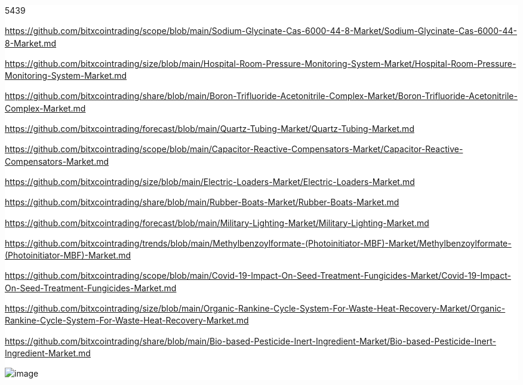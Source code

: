 5439</p><p><a href="https://github.com/bitxcointrading/scope/blob/main/Sodium-Glycinate-Cas-6000-44-8-Market/Sodium-Glycinate-Cas-6000-44-8-Market.md">https://github.com/bitxcointrading/scope/blob/main/Sodium-Glycinate-Cas-6000-44-8-Market/Sodium-Glycinate-Cas-6000-44-8-Market.md</a></p><p><a href="https://github.com/bitxcointrading/size/blob/main/Hospital-Room-Pressure-Monitoring-System-Market/Hospital-Room-Pressure-Monitoring-System-Market.md">https://github.com/bitxcointrading/size/blob/main/Hospital-Room-Pressure-Monitoring-System-Market/Hospital-Room-Pressure-Monitoring-System-Market.md</a></p><p><a href="https://github.com/bitxcointrading/share/blob/main/Boron-Trifluoride-Acetonitrile-Complex-Market/Boron-Trifluoride-Acetonitrile-Complex-Market.md">https://github.com/bitxcointrading/share/blob/main/Boron-Trifluoride-Acetonitrile-Complex-Market/Boron-Trifluoride-Acetonitrile-Complex-Market.md</a></p><p><a href="https://github.com/bitxcointrading/forecast/blob/main/Quartz-Tubing-Market/Quartz-Tubing-Market.md">https://github.com/bitxcointrading/forecast/blob/main/Quartz-Tubing-Market/Quartz-Tubing-Market.md</a></p><p><a href="https://github.com/bitxcointrading/scope/blob/main/Capacitor-Reactive-Compensators-Market/Capacitor-Reactive-Compensators-Market.md">https://github.com/bitxcointrading/scope/blob/main/Capacitor-Reactive-Compensators-Market/Capacitor-Reactive-Compensators-Market.md</a></p><p><a href="https://github.com/bitxcointrading/size/blob/main/Electric-Loaders-Market/Electric-Loaders-Market.md">https://github.com/bitxcointrading/size/blob/main/Electric-Loaders-Market/Electric-Loaders-Market.md</a></p><p><a href="https://github.com/bitxcointrading/share/blob/main/Rubber-Boats-Market/Rubber-Boats-Market.md">https://github.com/bitxcointrading/share/blob/main/Rubber-Boats-Market/Rubber-Boats-Market.md</a></p><p><a href="https://github.com/bitxcointrading/forecast/blob/main/Military-Lighting-Market/Military-Lighting-Market.md">https://github.com/bitxcointrading/forecast/blob/main/Military-Lighting-Market/Military-Lighting-Market.md</a></p><p><a href="https://github.com/bitxcointrading/trends/blob/main/Methylbenzoylformate-(Photoinitiator-MBF)-Market/Methylbenzoylformate-(Photoinitiator-MBF)-Market.md">https://github.com/bitxcointrading/trends/blob/main/Methylbenzoylformate-(Photoinitiator-MBF)-Market/Methylbenzoylformate-(Photoinitiator-MBF)-Market.md</a></p><p><a href="https://github.com/bitxcointrading/scope/blob/main/Covid-19-Impact-On-Seed-Treatment-Fungicides-Market/Covid-19-Impact-On-Seed-Treatment-Fungicides-Market.md">https://github.com/bitxcointrading/scope/blob/main/Covid-19-Impact-On-Seed-Treatment-Fungicides-Market/Covid-19-Impact-On-Seed-Treatment-Fungicides-Market.md</a></p><p><a href="https://github.com/bitxcointrading/size/blob/main/Organic-Rankine-Cycle-System-For-Waste-Heat-Recovery-Market/Organic-Rankine-Cycle-System-For-Waste-Heat-Recovery-Market.md">https://github.com/bitxcointrading/size/blob/main/Organic-Rankine-Cycle-System-For-Waste-Heat-Recovery-Market/Organic-Rankine-Cycle-System-For-Waste-Heat-Recovery-Market.md</a></p><p><a href="https://github.com/bitxcointrading/share/blob/main/Bio-based-Pesticide-Inert-Ingredient-Market/Bio-based-Pesticide-Inert-Ingredient-Market.md">https://github.com/bitxcointrading/share/blob/main/Bio-based-Pesticide-Inert-Ingredient-Market/Bio-based-Pesticide-Inert-Ingredient-Market.md</a></p>
![image](https://github.com/user-attachments/assets/5093eb17-c11f-4cf9-bb7b-68a81d632b28)
